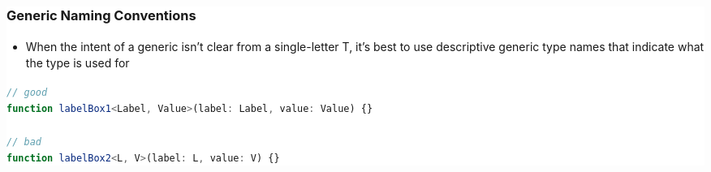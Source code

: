 ### Generic Naming Conventions

- When the intent of a generic isn’t clear from a single-letter T, it’s best to use descriptive generic type names that indicate what the type is used for

```ts
// good
function labelBox1<Label, Value>(label: Label, value: Value) {}

// bad
function labelBox2<L, V>(label: L, value: V) {}
```
